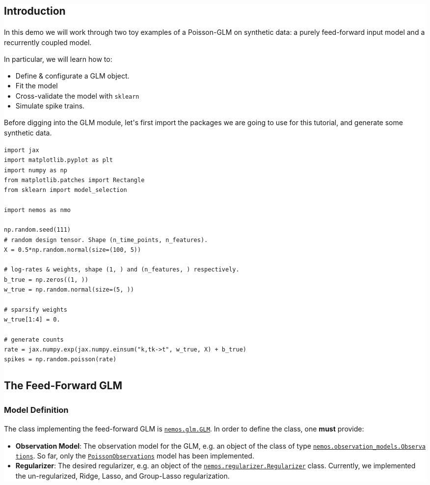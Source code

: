 ## Introduction

In this demo we will work through two toy examples of a Poisson-GLM on synthetic data: a purely feed-forward input model
and a recurrently coupled model.

In particular, we will learn how to:

- Define & configurate a GLM object.
- Fit the model
- Cross-validate the model with `sklearn`
- Simulate spike trains.

Before digging into the GLM module, let's first import the packages
 we are going to use for this tutorial, and generate some synthetic
 data.

```{code-cell} ipython3
import jax
import matplotlib.pyplot as plt
import numpy as np
from matplotlib.patches import Rectangle
from sklearn import model_selection

import nemos as nmo

np.random.seed(111)
# random design tensor. Shape (n_time_points, n_features).
X = 0.5*np.random.normal(size=(100, 5))

# log-rates & weights, shape (1, ) and (n_features, ) respectively.
b_true = np.zeros((1, ))
w_true = np.random.normal(size=(5, ))

# sparsify weights
w_true[1:4] = 0.

# generate counts
rate = jax.numpy.exp(jax.numpy.einsum("k,tk->t", w_true, X) + b_true)
spikes = np.random.poisson(rate)
```

## The Feed-Forward GLM

### Model Definition
The class implementing the  feed-forward GLM is [`nemos.glm.GLM`](nemos.glm.GLM).
In order to define the class, one **must** provide:

- **Observation Model**: The observation model for the GLM, e.g. an object of the class of type
[`nemos.observation_models.Observations`](nemos.observation_models.Observations). So far, only the [`PoissonObservations`](nemos.observation_models.PoissonObservations)
model has been implemented.
- **Regularizer**: The desired regularizer, e.g. an object of the [`nemos.regularizer.Regularizer`](nemos.regularizer.Regularizer) class.
Currently, we implemented the un-regularized, Ridge, Lasso, and Group-Lasso regularization.
